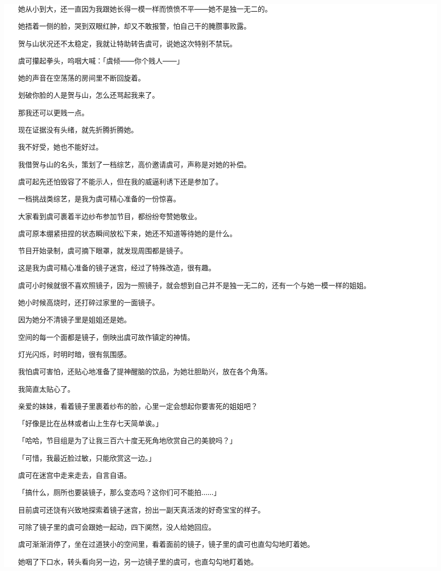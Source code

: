 &emsp;&emsp;她从小到大，还一直因为我跟她长得一模一样而愤愤不平——她不是独一无二的。  
  
&emsp;&emsp;她捂着一侧的脸，哭到双眼红肿，却又不敢报警，怕自己干的腌臜事败露。  
  
&emsp;&emsp;贺与山状况还不太稳定，我就让特助转告虞可，说她这次特别不禁玩。  
  
&emsp;&emsp;虞可攥起拳头，呜咽大喊：「虞倾——你个贱人——」  
  
&emsp;&emsp;她的声音在空荡荡的房间里不断回旋着。  
  
&emsp;&emsp;划破你脸的人是贺与山，怎么还骂起我来了。  
  
&emsp;&emsp;那我还可以更贱一点。  
  
&emsp;&emsp;现在证据没有头绪，就先折腾折腾她。  
  
&emsp;&emsp;我不好受，她也不能好过。  
  
&emsp;&emsp;我借贺与山的名头，策划了一档综艺，高价邀请虞可，声称是对她的补偿。  
  
&emsp;&emsp;虞可起先还怕毁容了不能示人，但在我的威逼利诱下还是参加了。  
  
&emsp;&emsp;一档挑战类综艺，是我为虞可精心准备的一份惊喜。  
  
&emsp;&emsp;大家看到虞可裹着半边纱布参加节目，都纷纷夸赞她敬业。  
  
&emsp;&emsp;虞可原本绷紧扭捏的状态瞬间放松下来，她还不知道等待她的是什么。  
  
&emsp;&emsp;节目开始录制，虞可摘下眼罩，就发现周围都是镜子。  
  
&emsp;&emsp;这是我为虞可精心准备的镜子迷宫，经过了特殊改造，很有趣。  
  
&emsp;&emsp;虞可小时候就很不喜欢照镜子，因为一照镜子，就会想到自己并不是独一无二的，还有一个与她一模一样的姐姐。  
  
&emsp;&emsp;她小时候高烧时，还打碎过家里的一面镜子。  
  
&emsp;&emsp;因为她分不清镜子里是姐姐还是她。  
  
&emsp;&emsp;空间的每一个面都是镜子，倒映出虞可故作镇定的神情。  
  
&emsp;&emsp;灯光闪烁，时明时暗，很有氛围感。  
  
&emsp;&emsp;我怕虞可害怕，还贴心地准备了提神醒脑的饮品，为她壮胆助兴，放在各个角落。  
  
&emsp;&emsp;我简直太贴心了。  
  
&emsp;&emsp;亲爱的妹妹，看着镜子里裹着纱布的脸，心里一定会想起你要害死的姐姐吧？  
  
&emsp;&emsp;「好像是比在丛林或者山上生存七天简单诶。」  
  
&emsp;&emsp;「哈哈，节目组是为了让我三百六十度无死角地欣赏自己的美貌吗？」  
  
&emsp;&emsp;「可惜，我最近脸过敏，只能欣赏这一边。」  
  
&emsp;&emsp;虞可在迷宫中走来走去，自言自语。  
  
&emsp;&emsp;「搞什么，厕所也要装镜子，那么变态吗？这你们可不能拍……」  
  
&emsp;&emsp;目前虞可还饶有兴致地探索着镜子迷宫，扮出一副天真活泼的好奇宝宝的样子。  
  
&emsp;&emsp;可除了镜子里的虞可会跟她一起动，四下阒然，没人给她回应。  
  
&emsp;&emsp;虞可渐渐消停了，坐在过道狭小的空间里，看着面前的镜子，镜子里的虞可也直勾勾地盯着她。  
  
&emsp;&emsp;她咽了下口水，转头看向另一边，另一边镜子里的虞可，也直勾勾地盯着她。  
  